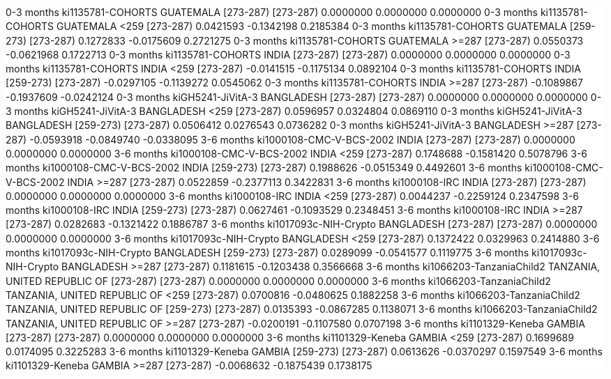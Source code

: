 0-3 months     ki1135781-COHORTS          GUATEMALA                      [273-287)            [273-287)          0.0000000    0.0000000    0.0000000
0-3 months     ki1135781-COHORTS          GUATEMALA                      <259                 [273-287)          0.0421593   -0.1342198    0.2185384
0-3 months     ki1135781-COHORTS          GUATEMALA                      [259-273)            [273-287)          0.1272833   -0.0175609    0.2721275
0-3 months     ki1135781-COHORTS          GUATEMALA                      >=287                [273-287)          0.0550373   -0.0621968    0.1722713
0-3 months     ki1135781-COHORTS          INDIA                          [273-287)            [273-287)          0.0000000    0.0000000    0.0000000
0-3 months     ki1135781-COHORTS          INDIA                          <259                 [273-287)         -0.0141515   -0.1175134    0.0892104
0-3 months     ki1135781-COHORTS          INDIA                          [259-273)            [273-287)         -0.0297105   -0.1139272    0.0545062
0-3 months     ki1135781-COHORTS          INDIA                          >=287                [273-287)         -0.1089867   -0.1937609   -0.0242124
0-3 months     kiGH5241-JiVitA-3          BANGLADESH                     [273-287)            [273-287)          0.0000000    0.0000000    0.0000000
0-3 months     kiGH5241-JiVitA-3          BANGLADESH                     <259                 [273-287)          0.0596957    0.0324804    0.0869110
0-3 months     kiGH5241-JiVitA-3          BANGLADESH                     [259-273)            [273-287)          0.0506412    0.0276543    0.0736282
0-3 months     kiGH5241-JiVitA-3          BANGLADESH                     >=287                [273-287)         -0.0593918   -0.0849740   -0.0338095
3-6 months     ki1000108-CMC-V-BCS-2002   INDIA                          [273-287)            [273-287)          0.0000000    0.0000000    0.0000000
3-6 months     ki1000108-CMC-V-BCS-2002   INDIA                          <259                 [273-287)          0.1748688   -0.1581420    0.5078796
3-6 months     ki1000108-CMC-V-BCS-2002   INDIA                          [259-273)            [273-287)          0.1988626   -0.0515349    0.4492601
3-6 months     ki1000108-CMC-V-BCS-2002   INDIA                          >=287                [273-287)          0.0522859   -0.2377113    0.3422831
3-6 months     ki1000108-IRC              INDIA                          [273-287)            [273-287)          0.0000000    0.0000000    0.0000000
3-6 months     ki1000108-IRC              INDIA                          <259                 [273-287)          0.0044237   -0.2259124    0.2347598
3-6 months     ki1000108-IRC              INDIA                          [259-273)            [273-287)          0.0627461   -0.1093529    0.2348451
3-6 months     ki1000108-IRC              INDIA                          >=287                [273-287)          0.0282683   -0.1321422    0.1886787
3-6 months     ki1017093c-NIH-Crypto      BANGLADESH                     [273-287)            [273-287)          0.0000000    0.0000000    0.0000000
3-6 months     ki1017093c-NIH-Crypto      BANGLADESH                     <259                 [273-287)          0.1372422    0.0329963    0.2414880
3-6 months     ki1017093c-NIH-Crypto      BANGLADESH                     [259-273)            [273-287)          0.0289099   -0.0541577    0.1119775
3-6 months     ki1017093c-NIH-Crypto      BANGLADESH                     >=287                [273-287)          0.1181615   -0.1203438    0.3566668
3-6 months     ki1066203-TanzaniaChild2   TANZANIA, UNITED REPUBLIC OF   [273-287)            [273-287)          0.0000000    0.0000000    0.0000000
3-6 months     ki1066203-TanzaniaChild2   TANZANIA, UNITED REPUBLIC OF   <259                 [273-287)          0.0700816   -0.0480625    0.1882258
3-6 months     ki1066203-TanzaniaChild2   TANZANIA, UNITED REPUBLIC OF   [259-273)            [273-287)          0.0135393   -0.0867285    0.1138071
3-6 months     ki1066203-TanzaniaChild2   TANZANIA, UNITED REPUBLIC OF   >=287                [273-287)         -0.0200191   -0.1107580    0.0707198
3-6 months     ki1101329-Keneba           GAMBIA                         [273-287)            [273-287)          0.0000000    0.0000000    0.0000000
3-6 months     ki1101329-Keneba           GAMBIA                         <259                 [273-287)          0.1699689    0.0174095    0.3225283
3-6 months     ki1101329-Keneba           GAMBIA                         [259-273)            [273-287)          0.0613626   -0.0370297    0.1597549
3-6 months     ki1101329-Keneba           GAMBIA                         >=287                [273-287)         -0.0068632   -0.1875439    0.1738175